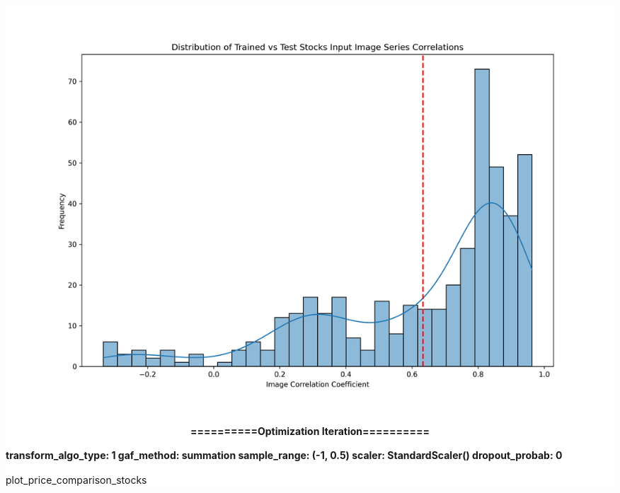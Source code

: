 ![Example Plot](brute_force_images/image_726118.png)<b><center>==========Optimization Iteration==========</center></b><p><p><p><b>transform_algo_type: 1 gaf_method: summation sample_range: (-1, 0.5) scaler: StandardScaler() dropout_probab: 0</b><p>plot_price_comparison_stocks<p>